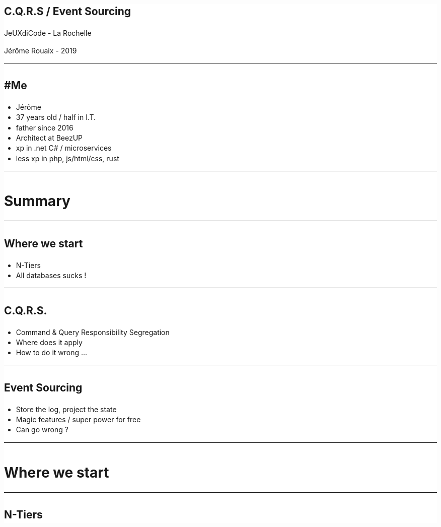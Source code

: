 ## C.Q.R.S / Event Sourcing

JeUXdiCode - La Rochelle

Jérôme Rouaix - 2019  




-----
## #Me
- Jérôme
- 37 years old / half in I.T.
- father since 2016
- Architect at BeezUP
- xp in .net C# / microservices
- less xp in php, js/html/css, rust




----- 
# Summary
---
## Where we start
- N-Tiers                                               
- All databases sucks !                                 
---
## C.Q.R.S.
- Command & Query Responsibility Segregation            
- Where does it apply                                   
- How to do it wrong ...                                
---
## Event Sourcing
- Store the log, project the state                      
- Magic features / super power for free                 
- Can go wrong ?                                        




-----
# Where we start
-----
## N-Tiers
 